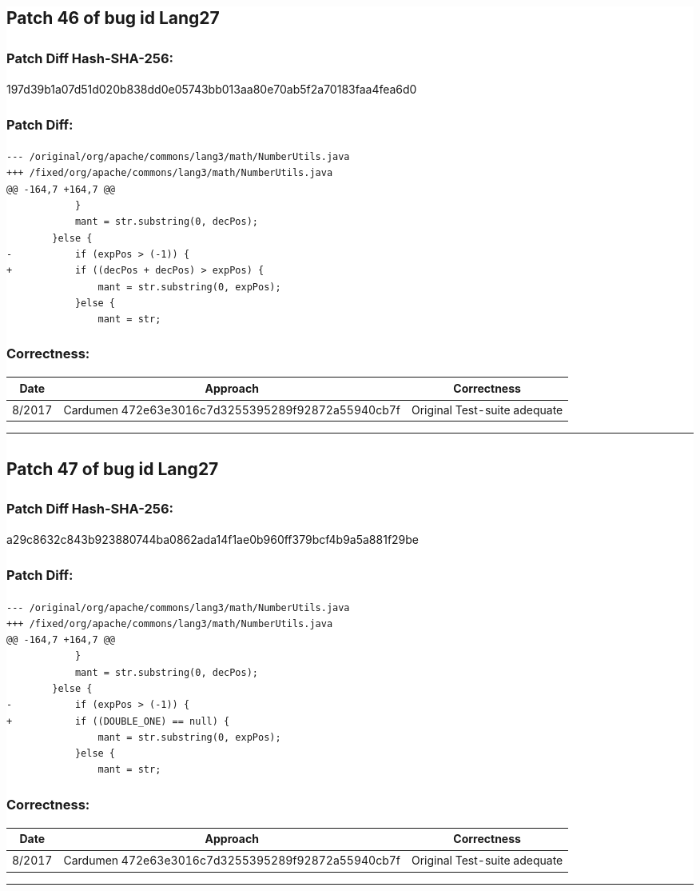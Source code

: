 ## Patch 46 of bug id Lang27
### Patch Diff Hash-SHA-256:

197d39b1a07d51d020b838dd0e05743bb013aa80e70ab5f2a70183faa4fea6d0

### Patch Diff:
```
--- /original/org/apache/commons/lang3/math/NumberUtils.java	
+++ /fixed/org/apache/commons/lang3/math/NumberUtils.java	
@@ -164,7 +164,7 @@
 			}
 			mant = str.substring(0, decPos);
 		}else {
-			if (expPos > (-1)) {
+			if ((decPos + decPos) > expPos) {
 				mant = str.substring(0, expPos);
 			}else {
 				mant = str;
```

### Correctness:
Date|Approach|Correctness
------------ | ------------ | -------------
 8/2017 | Cardumen 472e63e3016c7d3255395289f92872a55940cb7f | Original Test-suite adequate

---
## Patch 47 of bug id Lang27
### Patch Diff Hash-SHA-256:

a29c8632c843b923880744ba0862ada14f1ae0b960ff379bcf4b9a5a881f29be

### Patch Diff:
```
--- /original/org/apache/commons/lang3/math/NumberUtils.java	
+++ /fixed/org/apache/commons/lang3/math/NumberUtils.java	
@@ -164,7 +164,7 @@
 			}
 			mant = str.substring(0, decPos);
 		}else {
-			if (expPos > (-1)) {
+			if ((DOUBLE_ONE) == null) {
 				mant = str.substring(0, expPos);
 			}else {
 				mant = str;
```

### Correctness:
Date|Approach|Correctness
------------ | ------------ | -------------
 8/2017 | Cardumen 472e63e3016c7d3255395289f92872a55940cb7f | Original Test-suite adequate

---